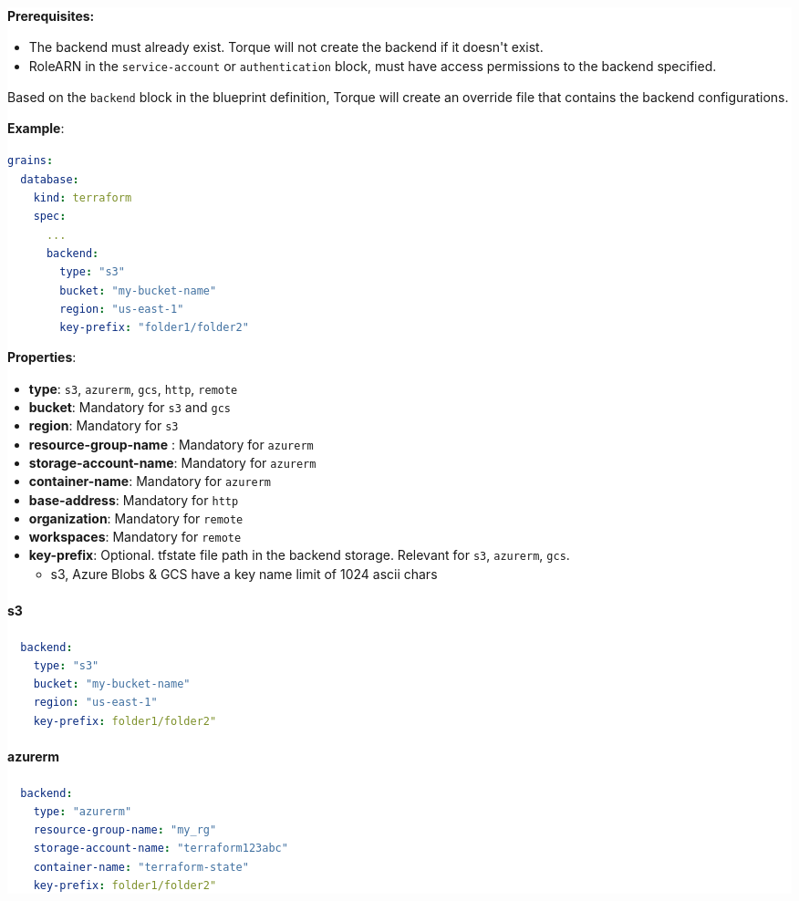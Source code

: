 __Prerequisites:__
* The backend must already exist. Torque will not create the backend if it doesn't exist.
* RoleARN in the `service-account` or `authentication` block, must have access permissions to the backend specified.

Based on the `backend` block in the blueprint definition, Torque will create an override file that contains the backend configurations.

__Example__:

```yaml
grains:
  database:
    kind: terraform
    spec:
      ...
      backend:
        type: "s3"
        bucket: "my-bucket-name"
        region: "us-east-1"
        key-prefix: "folder1/folder2"
``` 

__Properties__:
* __type__: `s3`, `azurerm`, `gcs`, `http`, `remote`
* __bucket__: Mandatory for `s3` and `gcs`
* __region__: Mandatory for `s3`
* __resource-group-name__ : Mandatory for `azurerm`
* __storage-account-name__: Mandatory for `azurerm`
* __container-name__: Mandatory for `azurerm`
* __base-address__: Mandatory for `http`
* __organization__: Mandatory for `remote`
* __workspaces__: Mandatory for `remote`
* __key-prefix__: Optional. tfstate file path in the backend storage. Relevant for `s3`, `azurerm`, `gcs`. 
   * s3, Azure Blobs & GCS have a key name limit of 1024 ascii chars

#### s3

```yaml
  backend:
    type: "s3"
    bucket: "my-bucket-name"
    region: "us-east-1"
    key-prefix: folder1/folder2"
``` 

#### azurerm

```yaml
  backend:
    type: "azurerm"
    resource-group-name: "my_rg"
    storage-account-name: "terraform123abc"
    container-name: "terraform-state"
    key-prefix: folder1/folder2"
```
